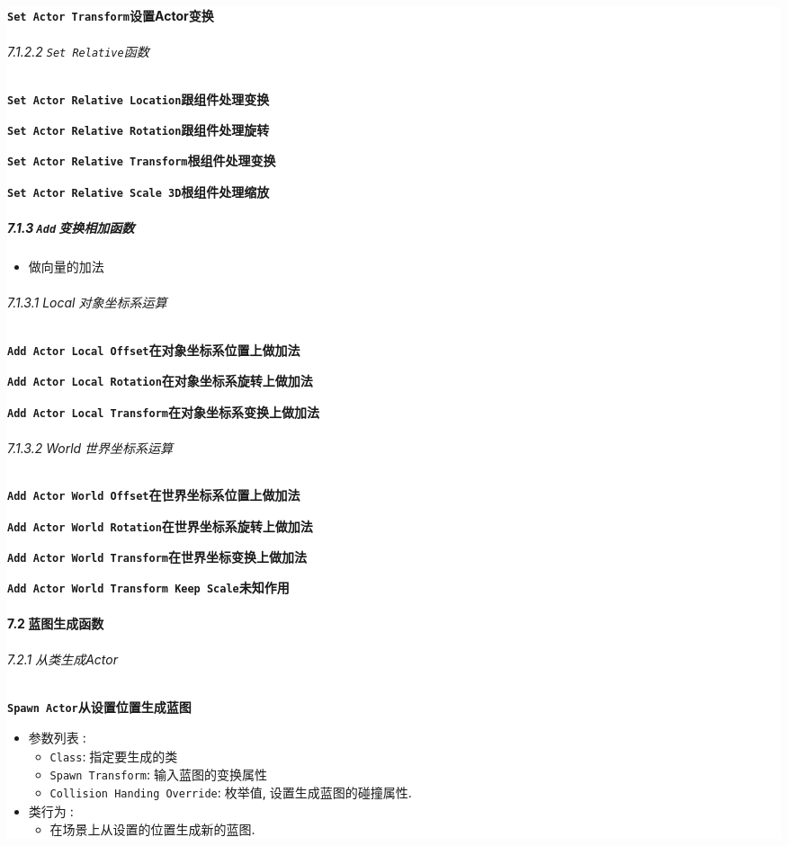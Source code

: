 **`Set Actor Transform`设置Actor变换**



###### 7.1.2.2 `Set Relative`函数

**`Set Actor Relative Location`跟组件处理变换**



**`Set Actor Relative Rotation`跟组件处理旋转**



**`Set Actor Relative Transform`根组件处理变换**



**`Set Actor Relative Scale 3D`根组件处理缩放**



##### 7.1.3 `Add` 变换相加函数

* 做向量的加法

###### 7.1.3.1 Local 对象坐标系运算

**`Add Actor Local Offset`在对象坐标系位置上做加法**



**`Add Actor Local Rotation`在对象坐标系旋转上做加法**



**`Add Actor Local Transform`在对象坐标系变换上做加法**



###### 7.1.3.2 World 世界坐标系运算

**`Add Actor World Offset`在世界坐标系位置上做加法**



**`Add Actor World Rotation`在世界坐标系旋转上做加法**



**`Add Actor World Transform`在世界坐标变换上做加法**



**`Add Actor World Transform Keep Scale`未知作用**



#### 7.2 蓝图生成函数

###### 7.2.1 从类生成Actor

**`Spawn Actor`从设置位置生成蓝图**

* 参数列表 :
  * `Class`: 指定要生成的类
  * `Spawn Transform`: 输入蓝图的变换属性
  * `Collision Handing Override`: 枚举值, 设置生成蓝图的碰撞属性.
* 类行为 :
  * 在场景上从设置的位置生成新的蓝图.
